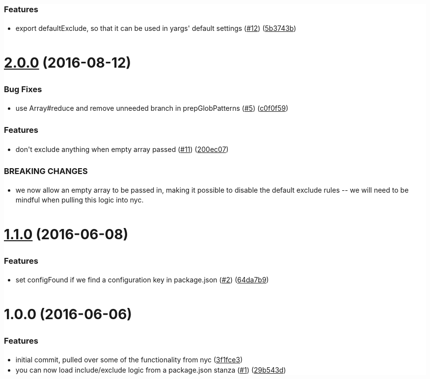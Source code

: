 ### Features

- export defaultExclude, so that it can be used in yargs' default settings ([#12](https://github.com/istanbuljs/test-exclude/issues/12)) ([5b3743b](https://github.com/istanbuljs/test-exclude/commit/5b3743b))

<a name="2.0.0"></a>

# [2.0.0](https://github.com/istanbuljs/test-exclude/compare/v1.1.0...v2.0.0) (2016-08-12)

### Bug Fixes

- use Array#reduce and remove unneeded branch in prepGlobPatterns ([#5](https://github.com/istanbuljs/test-exclude/issues/5)) ([c0f0f59](https://github.com/istanbuljs/test-exclude/commit/c0f0f59))

### Features

- don't exclude anything when empty array passed ([#11](https://github.com/istanbuljs/test-exclude/issues/11)) ([200ec07](https://github.com/istanbuljs/test-exclude/commit/200ec07))

### BREAKING CHANGES

- we now allow an empty array to be passed in, making it possible to disable the default exclude rules -- we will need to be mindful when pulling this logic into nyc.

<a name="1.1.0"></a>

# [1.1.0](https://github.com/bcoe/test-exclude/compare/v1.0.0...v1.1.0) (2016-06-08)

### Features

- set configFound if we find a configuration key in package.json ([#2](https://github.com/bcoe/test-exclude/issues/2)) ([64da7b9](https://github.com/bcoe/test-exclude/commit/64da7b9))

<a name="1.0.0"></a>

# 1.0.0 (2016-06-06)

### Features

- initial commit, pulled over some of the functionality from nyc ([3f1fce3](https://github.com/bcoe/test-exclude/commit/3f1fce3))
- you can now load include/exclude logic from a package.json stanza ([#1](https://github.com/bcoe/test-exclude/issues/1)) ([29b543d](https://github.com/bcoe/test-exclude/commit/29b543d))
